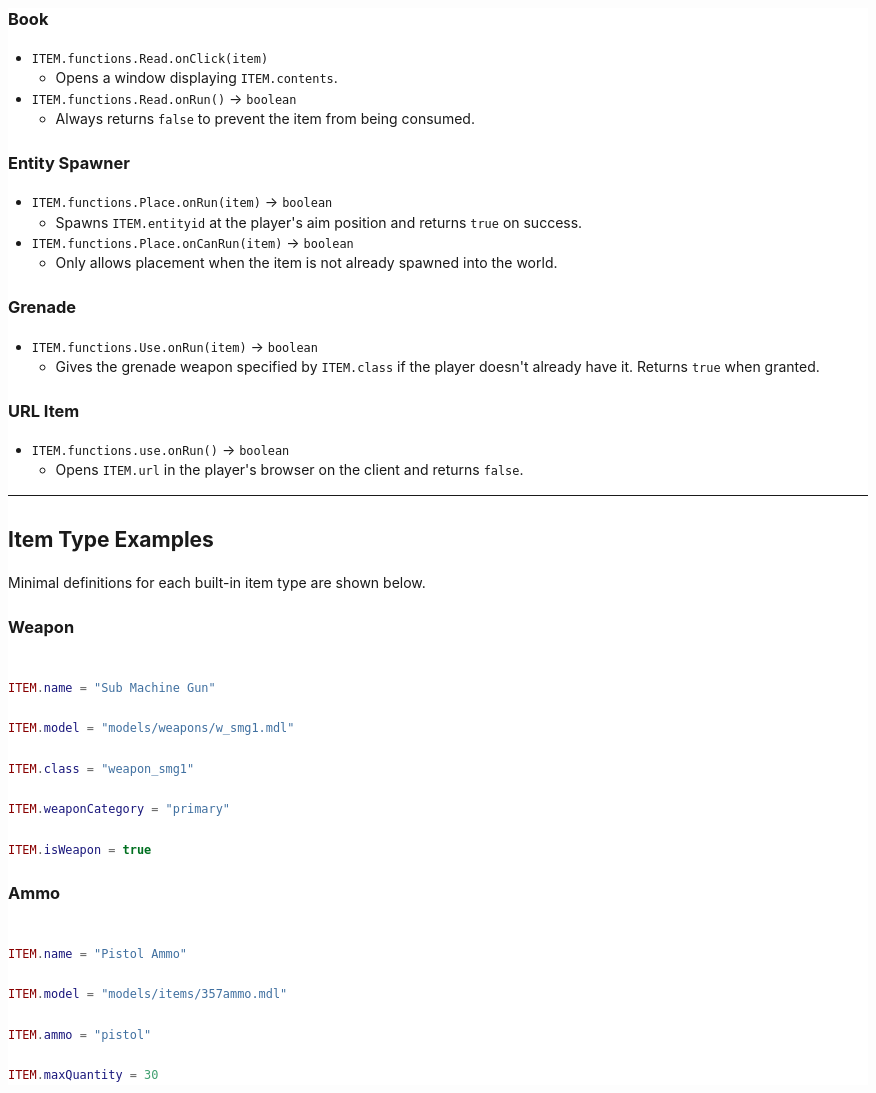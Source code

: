 ### Book

- `ITEM.functions.Read.onClick(item)`
  - Opens a window displaying `ITEM.contents`.
- `ITEM.functions.Read.onRun()` → `boolean`
  - Always returns `false` to prevent the item from being consumed.

### Entity Spawner

- `ITEM.functions.Place.onRun(item)` → `boolean`
  - Spawns `ITEM.entityid` at the player's aim position and returns `true` on success.
- `ITEM.functions.Place.onCanRun(item)` → `boolean`
  - Only allows placement when the item is not already spawned into the world.

### Grenade

- `ITEM.functions.Use.onRun(item)` → `boolean`
  - Gives the grenade weapon specified by `ITEM.class` if the player doesn't already have it. Returns `true` when granted.

### URL Item

- `ITEM.functions.use.onRun()` → `boolean`
  - Opens `ITEM.url` in the player's browser on the client and returns `false`.

---
## Item Type Examples

Minimal definitions for each built-in item type are shown below.


### Weapon

```lua

ITEM.name = "Sub Machine Gun"

ITEM.model = "models/weapons/w_smg1.mdl"

ITEM.class = "weapon_smg1"

ITEM.weaponCategory = "primary"

ITEM.isWeapon = true

```

### Ammo

```lua

ITEM.name = "Pistol Ammo"

ITEM.model = "models/items/357ammo.mdl"

ITEM.ammo = "pistol"

ITEM.maxQuantity = 30

```
